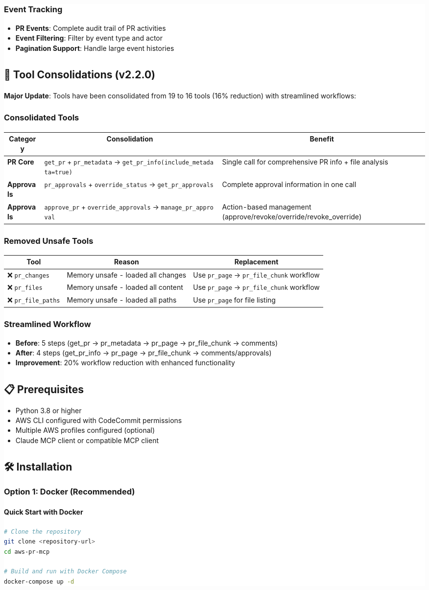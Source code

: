 ### Event Tracking

- **PR Events**: Complete audit trail of PR activities
- **Event Filtering**: Filter by event type and actor
- **Pagination Support**: Handle large event histories

## 🔄 Tool Consolidations (v2.2.0)

**Major Update**: Tools have been consolidated from 19 to 16 tools (16% reduction) with streamlined workflows:

### Consolidated Tools
| Category | Consolidation | Benefit |
|----------|---------------|---------|
| **PR Core** | `get_pr` + `pr_metadata` → `get_pr_info(include_metadata=true)` | Single call for comprehensive PR info + file analysis |
| **Approvals** | `pr_approvals` + `override_status` → `get_pr_approvals` | Complete approval information in one call |
| **Approvals** | `approve_pr` + `override_approvals` → `manage_pr_approval` | Action-based management (approve/revoke/override/revoke_override) |

### Removed Unsafe Tools  
| Tool | Reason | Replacement |
|------|--------|-------------|
| ❌ `pr_changes` | Memory unsafe - loaded all changes | Use `pr_page` → `pr_file_chunk` workflow |
| ❌ `pr_files` | Memory unsafe - loaded all content | Use `pr_page` → `pr_file_chunk` workflow |
| ❌ `pr_file_paths` | Memory unsafe - loaded all paths | Use `pr_page` for file listing |

### Streamlined Workflow
- **Before**: 5 steps (get_pr → pr_metadata → pr_page → pr_file_chunk → comments)
- **After**: 4 steps (get_pr_info → pr_page → pr_file_chunk → comments/approvals)
- **Improvement**: 20% workflow reduction with enhanced functionality

## 📋 Prerequisites

- Python 3.8 or higher
- AWS CLI configured with CodeCommit permissions
- Multiple AWS profiles configured (optional)
- Claude MCP client or compatible MCP client

## 🛠️ Installation

### Option 1: Docker (Recommended)

#### Quick Start with Docker

```bash
# Clone the repository
git clone <repository-url>
cd aws-pr-mcp

# Build and run with Docker Compose
docker-compose up -d
```
